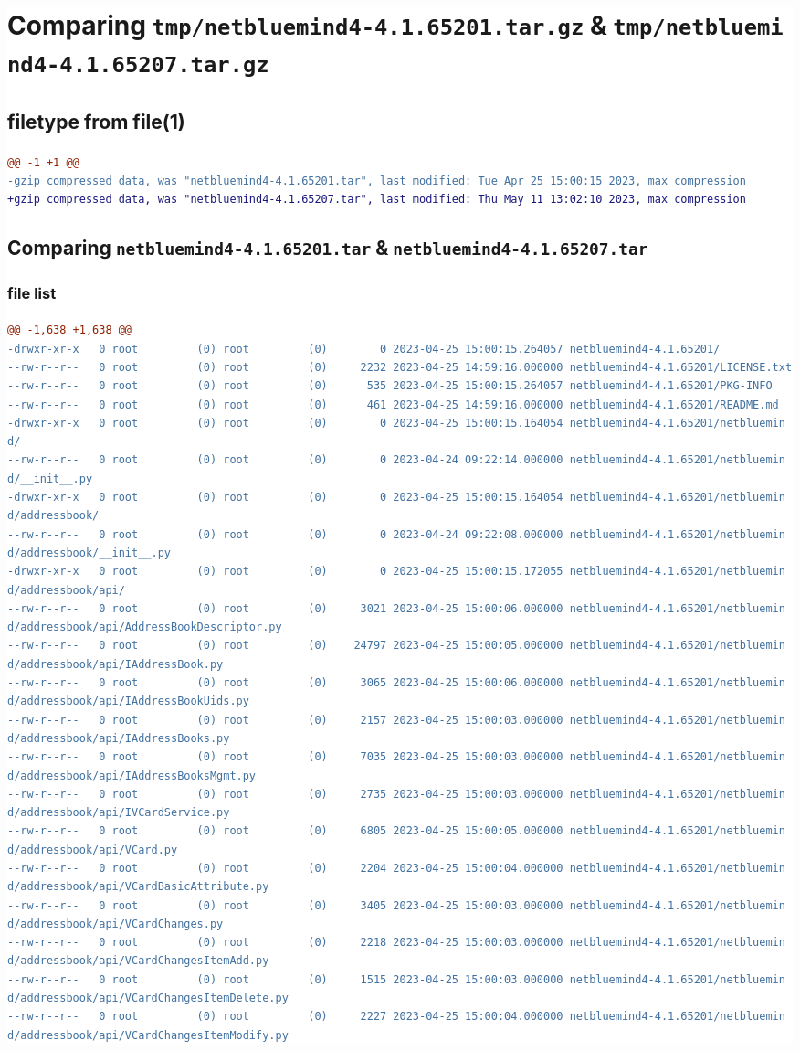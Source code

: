# Comparing `tmp/netbluemind4-4.1.65201.tar.gz` & `tmp/netbluemind4-4.1.65207.tar.gz`

## filetype from file(1)

```diff
@@ -1 +1 @@
-gzip compressed data, was "netbluemind4-4.1.65201.tar", last modified: Tue Apr 25 15:00:15 2023, max compression
+gzip compressed data, was "netbluemind4-4.1.65207.tar", last modified: Thu May 11 13:02:10 2023, max compression
```

## Comparing `netbluemind4-4.1.65201.tar` & `netbluemind4-4.1.65207.tar`

### file list

```diff
@@ -1,638 +1,638 @@
-drwxr-xr-x   0 root         (0) root         (0)        0 2023-04-25 15:00:15.264057 netbluemind4-4.1.65201/
--rw-r--r--   0 root         (0) root         (0)     2232 2023-04-25 14:59:16.000000 netbluemind4-4.1.65201/LICENSE.txt
--rw-r--r--   0 root         (0) root         (0)      535 2023-04-25 15:00:15.264057 netbluemind4-4.1.65201/PKG-INFO
--rw-r--r--   0 root         (0) root         (0)      461 2023-04-25 14:59:16.000000 netbluemind4-4.1.65201/README.md
-drwxr-xr-x   0 root         (0) root         (0)        0 2023-04-25 15:00:15.164054 netbluemind4-4.1.65201/netbluemind/
--rw-r--r--   0 root         (0) root         (0)        0 2023-04-24 09:22:14.000000 netbluemind4-4.1.65201/netbluemind/__init__.py
-drwxr-xr-x   0 root         (0) root         (0)        0 2023-04-25 15:00:15.164054 netbluemind4-4.1.65201/netbluemind/addressbook/
--rw-r--r--   0 root         (0) root         (0)        0 2023-04-24 09:22:08.000000 netbluemind4-4.1.65201/netbluemind/addressbook/__init__.py
-drwxr-xr-x   0 root         (0) root         (0)        0 2023-04-25 15:00:15.172055 netbluemind4-4.1.65201/netbluemind/addressbook/api/
--rw-r--r--   0 root         (0) root         (0)     3021 2023-04-25 15:00:06.000000 netbluemind4-4.1.65201/netbluemind/addressbook/api/AddressBookDescriptor.py
--rw-r--r--   0 root         (0) root         (0)    24797 2023-04-25 15:00:05.000000 netbluemind4-4.1.65201/netbluemind/addressbook/api/IAddressBook.py
--rw-r--r--   0 root         (0) root         (0)     3065 2023-04-25 15:00:06.000000 netbluemind4-4.1.65201/netbluemind/addressbook/api/IAddressBookUids.py
--rw-r--r--   0 root         (0) root         (0)     2157 2023-04-25 15:00:03.000000 netbluemind4-4.1.65201/netbluemind/addressbook/api/IAddressBooks.py
--rw-r--r--   0 root         (0) root         (0)     7035 2023-04-25 15:00:03.000000 netbluemind4-4.1.65201/netbluemind/addressbook/api/IAddressBooksMgmt.py
--rw-r--r--   0 root         (0) root         (0)     2735 2023-04-25 15:00:03.000000 netbluemind4-4.1.65201/netbluemind/addressbook/api/IVCardService.py
--rw-r--r--   0 root         (0) root         (0)     6805 2023-04-25 15:00:05.000000 netbluemind4-4.1.65201/netbluemind/addressbook/api/VCard.py
--rw-r--r--   0 root         (0) root         (0)     2204 2023-04-25 15:00:04.000000 netbluemind4-4.1.65201/netbluemind/addressbook/api/VCardBasicAttribute.py
--rw-r--r--   0 root         (0) root         (0)     3405 2023-04-25 15:00:03.000000 netbluemind4-4.1.65201/netbluemind/addressbook/api/VCardChanges.py
--rw-r--r--   0 root         (0) root         (0)     2218 2023-04-25 15:00:03.000000 netbluemind4-4.1.65201/netbluemind/addressbook/api/VCardChangesItemAdd.py
--rw-r--r--   0 root         (0) root         (0)     1515 2023-04-25 15:00:03.000000 netbluemind4-4.1.65201/netbluemind/addressbook/api/VCardChangesItemDelete.py
--rw-r--r--   0 root         (0) root         (0)     2227 2023-04-25 15:00:04.000000 netbluemind4-4.1.65201/netbluemind/addressbook/api/VCardChangesItemModify.py
```